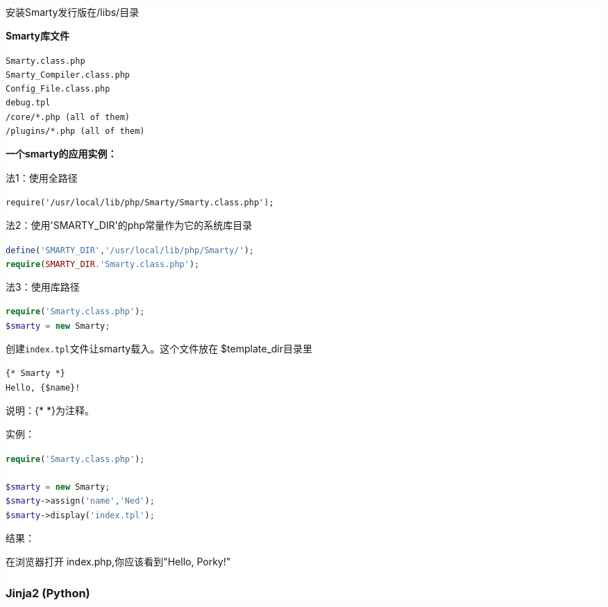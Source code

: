 安装Smarty发行版在/libs/目录

**Smarty库文件**

```shell
Smarty.class.php
Smarty_Compiler.class.php
Config_File.class.php
debug.tpl
/core/*.php (all of them)
/plugins/*.php (all of them)
```



**一个smarty的应用实例：**

法1：使用全路径

`require('/usr/local/lib/php/Smarty/Smarty.class.php');`

法2：使用'SMARTY_DIR'的php常量作为它的系统库目录

```php
define('SMARTY_DIR','/usr/local/lib/php/Smarty/');
require(SMARTY_DIR.'Smarty.class.php');
```

法3：使用库路径

```php
require('Smarty.class.php');
$smarty = new Smarty;
```

创建`index.tpl`文件让smarty载入。这个文件放在 $template_dir目录里

```tpl
{* Smarty *}
Hello, {$name}!
```

说明：{* *}为注释。

实例：

```php
require('Smarty.class.php');

$smarty = new Smarty;
$smarty->assign('name','Ned');
$smarty->display('index.tpl');
```

结果：

在浏览器打开 index.php,你应该看到"Hello, Porky!"



### Jinja2 (Python)
